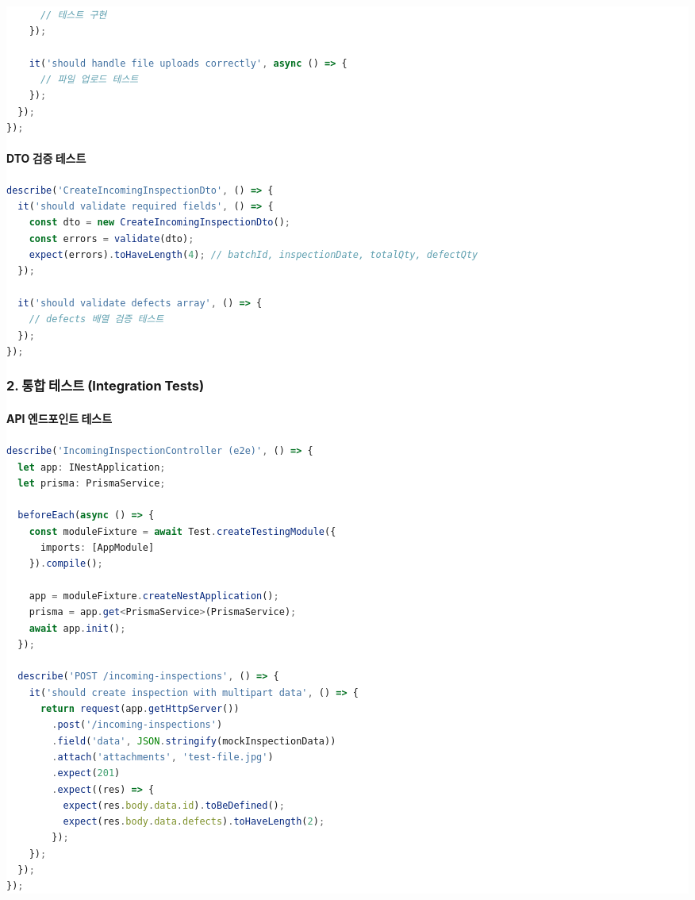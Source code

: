 ```typescript
      // 테스트 구현
    });
    
    it('should handle file uploads correctly', async () => {
      // 파일 업로드 테스트
    });
  });
});
```

#### DTO 검증 테스트
```typescript
describe('CreateIncomingInspectionDto', () => {
  it('should validate required fields', () => {
    const dto = new CreateIncomingInspectionDto();
    const errors = validate(dto);
    expect(errors).toHaveLength(4); // batchId, inspectionDate, totalQty, defectQty
  });
  
  it('should validate defects array', () => {
    // defects 배열 검증 테스트
  });
});
```

### 2. 통합 테스트 (Integration Tests)

#### API 엔드포인트 테스트
```typescript
describe('IncomingInspectionController (e2e)', () => {
  let app: INestApplication;
  let prisma: PrismaService;
  
  beforeEach(async () => {
    const moduleFixture = await Test.createTestingModule({
      imports: [AppModule]
    }).compile();
    
    app = moduleFixture.createNestApplication();
    prisma = app.get<PrismaService>(PrismaService);
    await app.init();
  });
  
  describe('POST /incoming-inspections', () => {
    it('should create inspection with multipart data', () => {
      return request(app.getHttpServer())
        .post('/incoming-inspections')
        .field('data', JSON.stringify(mockInspectionData))
        .attach('attachments', 'test-file.jpg')
        .expect(201)
        .expect((res) => {
          expect(res.body.data.id).toBeDefined();
          expect(res.body.data.defects).toHaveLength(2);
        });
    });
  });
});
```
